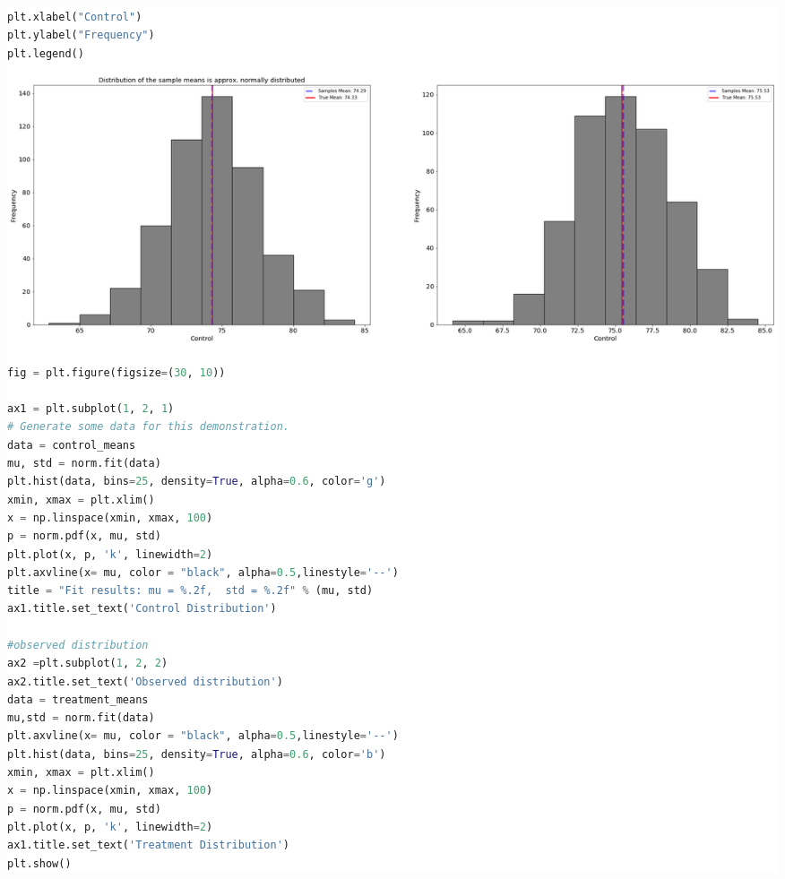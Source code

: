 ```python
plt.xlabel("Control")
plt.ylabel("Frequency")
plt.legend()
```

![png](/assets/img/testingjupytermd/output_21_1.png)
    
```python
fig = plt.figure(figsize=(30, 10))

ax1 = plt.subplot(1, 2, 1)
# Generate some data for this demonstration.
data = control_means
mu, std = norm.fit(data)
plt.hist(data, bins=25, density=True, alpha=0.6, color='g')
xmin, xmax = plt.xlim()
x = np.linspace(xmin, xmax, 100)
p = norm.pdf(x, mu, std)
plt.plot(x, p, 'k', linewidth=2)
plt.axvline(x= mu, color = "black", alpha=0.5,linestyle='--')
title = "Fit results: mu = %.2f,  std = %.2f" % (mu, std)
ax1.title.set_text('Control Distribution')

#observed distribution
ax2 =plt.subplot(1, 2, 2)
ax2.title.set_text('Observed distribution')
data = treatment_means
mu,std = norm.fit(data)
plt.axvline(x= mu, color = "black", alpha=0.5,linestyle='--')
plt.hist(data, bins=25, density=True, alpha=0.6, color='b')
xmin, xmax = plt.xlim()
x = np.linspace(xmin, xmax, 100)
p = norm.pdf(x, mu, std)
plt.plot(x, p, 'k', linewidth=2)
ax1.title.set_text('Treatment Distribution')
plt.show()
```
